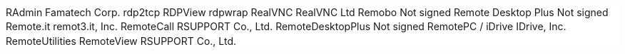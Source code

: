 <tr>
<td>RAdmin</td>
<td>Famatech Corp.</td>
<td> </td>
</tr>
<tr>
<td>rdp2tcp</td>
<td> </td>
<td> </td>
</tr>
<tr>
<td>RDPView</td>
<td> </td>
<td> </td>
</tr>
<tr>
<td>rdpwrap</td>
<td> </td>
<td> </td>
</tr>
<tr>
<td>RealVNC</td>
<td>RealVNC Ltd</td>
<td> </td>
</tr>
<tr>
<td>Remobo</td>
<td>Not signed</td>
<td> </td>
</tr>
<tr>
<td>Remote Desktop Plus</td>
<td>Not signed</td>
<td> </td>
</tr>
<tr>
<td>Remote.it</td>
<td>remot3.it, Inc.</td>
<td> </td>
</tr>
<tr>
<td>RemoteCall</td>
<td>RSUPPORT Co., Ltd.</td>
<td> </td>
</tr>
<tr>
<td>RemoteDesktopPlus</td>
<td>Not signed</td>
<td> </td>
</tr>
<tr>
<td>RemotePC / iDrive</td>
<td>IDrive, Inc.</td>
<td> </td>
</tr>
<tr>
<td>RemoteUtilities</td>
<td> </td>
<td> </td>
</tr>
<tr>
<td>RemoteView</td>
<td>RSUPPORT Co., Ltd.</td>
<td> </td>